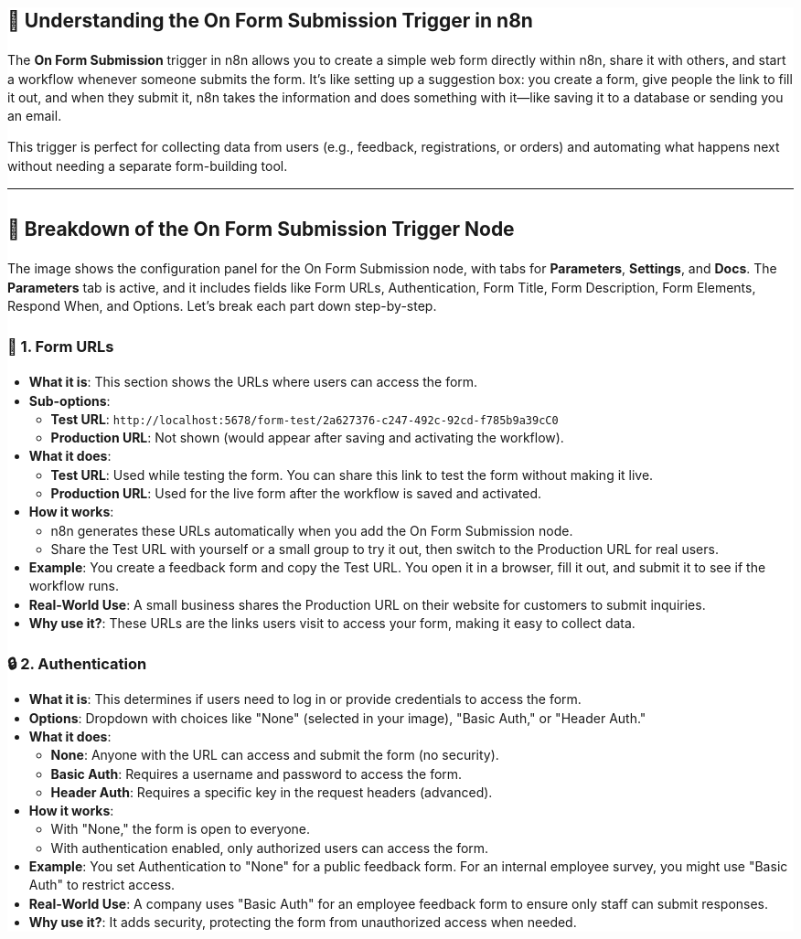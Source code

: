 
## 🚀 Understanding the On Form Submission Trigger in n8n

The **On Form Submission** trigger in n8n allows you to create a simple web form directly within n8n, share it with others, and start a workflow whenever someone submits the form. It’s like setting up a suggestion box: you create a form, give people the link to fill it out, and when they submit it, n8n takes the information and does something with it—like saving it to a database or sending you an email.

This trigger is perfect for collecting data from users (e.g., feedback, registrations, or orders) and automating what happens next without needing a separate form-building tool.

---

## 🧩 Breakdown of the On Form Submission Trigger Node

The image shows the configuration panel for the On Form Submission node, with tabs for **Parameters**, **Settings**, and **Docs**. The **Parameters** tab is active, and it includes fields like Form URLs, Authentication, Form Title, Form Description, Form Elements, Respond When, and Options. Let’s break each part down step-by-step.

### 🎯 1. Form URLs
- **What it is**: This section shows the URLs where users can access the form.
- **Sub-options**:
  - **Test URL**: `http://localhost:5678/form-test/2a627376-c247-492c-92cd-f785b9a39cC0`
  - **Production URL**: Not shown (would appear after saving and activating the workflow).
- **What it does**:
  - **Test URL**: Used while testing the form. You can share this link to test the form without making it live.
  - **Production URL**: Used for the live form after the workflow is saved and activated.
- **How it works**:
  - n8n generates these URLs automatically when you add the On Form Submission node.
  - Share the Test URL with yourself or a small group to try it out, then switch to the Production URL for real users.
- **Example**: You create a feedback form and copy the Test URL. You open it in a browser, fill it out, and submit it to see if the workflow runs.
- **Real-World Use**: A small business shares the Production URL on their website for customers to submit inquiries.
- **Why use it?**: These URLs are the links users visit to access your form, making it easy to collect data.

### 🔒 2. Authentication
- **What it is**: This determines if users need to log in or provide credentials to access the form.
- **Options**: Dropdown with choices like "None" (selected in your image), "Basic Auth," or "Header Auth."
- **What it does**:
  - **None**: Anyone with the URL can access and submit the form (no security).
  - **Basic Auth**: Requires a username and password to access the form.
  - **Header Auth**: Requires a specific key in the request headers (advanced).
- **How it works**:
  - With "None," the form is open to everyone.
  - With authentication enabled, only authorized users can access the form.
- **Example**: You set Authentication to "None" for a public feedback form. For an internal employee survey, you might use "Basic Auth" to restrict access.
- **Real-World Use**: A company uses "Basic Auth" for an employee feedback form to ensure only staff can submit responses.
- **Why use it?**: It adds security, protecting the form from unauthorized access when needed.
